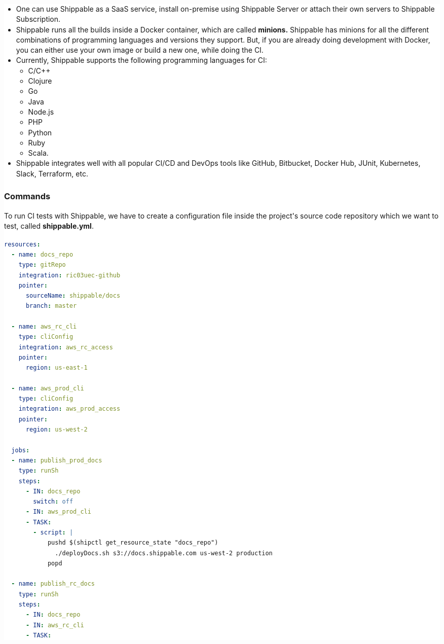 - One can use Shippable as a SaaS service, install on-premise using Shippable Server or attach their own servers to Shippable Subscription.
- Shippable runs all the builds inside a Docker container, which are called **minions.** Shippable has minions for all the different combinations of programming languages and versions they support. But, if you are already doing development with Docker, you can either use your own image or build a new one, while doing the CI.
- Currently, Shippable supports the following programming languages for CI:
  - C/C++
  - Clojure
  - Go
  - Java
  - Node.js
  - PHP
  - Python
  - Ruby
  - Scala.
- Shippable integrates well with all popular CI/CD and DevOps tools like GitHub, Bitbucket, Docker Hub, JUnit, Kubernetes, Slack, Terraform, etc.

### Commands

To run CI tests with Shippable, we have to create a configuration file inside the project's source code repository which we want to test, called **shippable.yml**.

```yaml
resources:
  - name: docs_repo
    type: gitRepo
    integration: ric03uec-github
    pointer:
      sourceName: shippable/docs
      branch: master

  - name: aws_rc_cli
    type: cliConfig
    integration: aws_rc_access
    pointer:
      region: us-east-1

  - name: aws_prod_cli
    type: cliConfig
    integration: aws_prod_access
    pointer:
      region: us-west-2

  jobs:
  - name: publish_prod_docs
    type: runSh
    steps:
      - IN: docs_repo
        switch: off
      - IN: aws_prod_cli
      - TASK:
        - script: |
            pushd $(shipctl get_resource_state "docs_repo")
              ./deployDocs.sh s3://docs.shippable.com us-west-2 production
            popd

  - name: publish_rc_docs
    type: runSh
    steps:
      - IN: docs_repo
      - IN: aws_rc_cli
      - TASK:
```